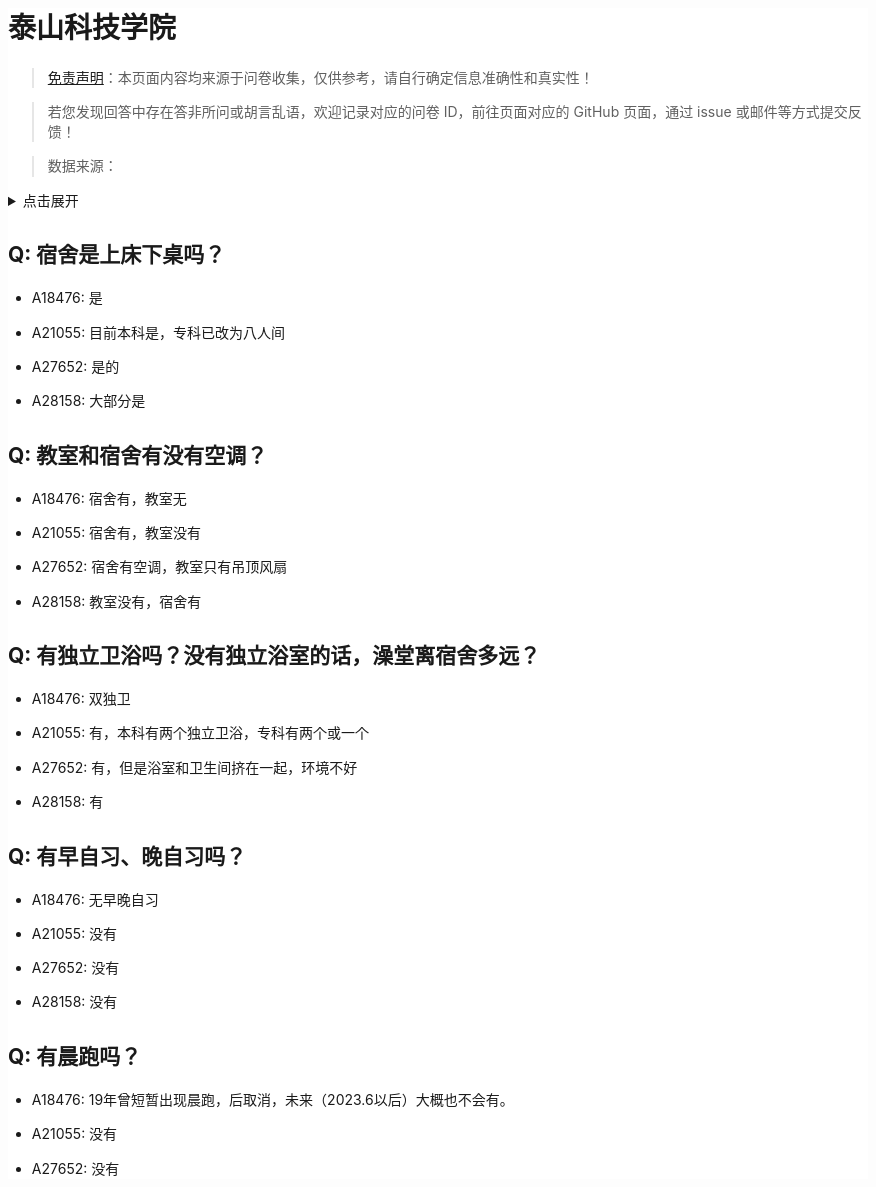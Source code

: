 # 泰山科技学院

> [免责声明](https://colleges.chat/#_3)：本页面内容均来源于问卷收集，仅供参考，请自行确定信息准确性和真实性！

> 若您发现回答中存在答非所问或胡言乱语，欢迎记录对应的问卷 ID，前往页面对应的 GitHub 页面，通过 issue 或邮件等方式提交反馈！

> 数据来源：

<details><summary>点击展开</summary></details>

## Q: 宿舍是上床下桌吗？

- A18476: 是

- A21055: 目前本科是，专科已改为八人间

- A27652: 是的

- A28158: 大部分是

## Q: 教室和宿舍有没有空调？

- A18476: 宿舍有，教室无

- A21055: 宿舍有，教室没有

- A27652: 宿舍有空调，教室只有吊顶风扇

- A28158: 教室没有，宿舍有

## Q: 有独立卫浴吗？没有独立浴室的话，澡堂离宿舍多远？

- A18476: 双独卫

- A21055: 有，本科有两个独立卫浴，专科有两个或一个

- A27652: 有，但是浴室和卫生间挤在一起，环境不好

- A28158: 有

## Q: 有早自习、晚自习吗？

- A18476: 无早晚自习

- A21055: 没有

- A27652: 没有

- A28158: 没有

## Q: 有晨跑吗？

- A18476: 19年曾短暂出现晨跑，后取消，未来（2023.6以后）大概也不会有。

- A21055: 没有

- A27652: 没有
